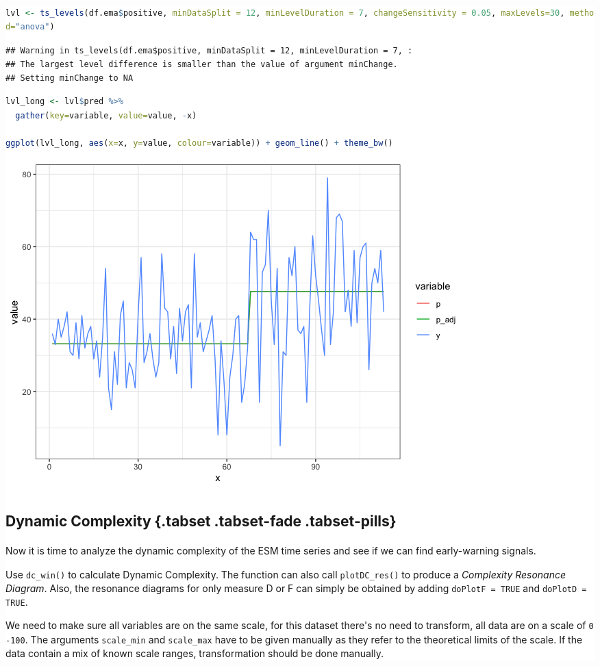 ```r
lvl <- ts_levels(df.ema$positive, minDataSplit = 12, minLevelDuration = 7, changeSensitivity = 0.05, maxLevels=30, method="anova")
```

```
## Warning in ts_levels(df.ema$positive, minDataSplit = 12, minLevelDuration = 7, :
## The largest level difference is smaller than the value of argument minChange.
## Setting minChange to NA
```

```r
lvl_long <- lvl$pred %>% 
  gather(key=variable, value=value, -x)
  
ggplot(lvl_long, aes(x=x, y=value, colour=variable)) + geom_line() + theme_bw()
```

![](CMBSAL07-DynamicComplexity_files/figure-html/unnamed-chunk-5-1.png)

## Dynamic Complexity {.tabset .tabset-fade .tabset-pills}

Now it is time to analyze the dynamic complexity of the ESM time series and see if we can find early-warning signals. 

Use `dc_win()` to calculate Dynamic Complexity. The function can also call `plotDC_res()` to produce a *Complexity Resonance Diagram*. Also, the resonance diagrams for only measure D or F can simply be obtained by adding `doPlotF = TRUE` and `doPlotD = TRUE`.

We need to make sure all variables are on the same scale, for this dataset there's no need to transform, all data are on a scale of `0-100`. The arguments `scale_min` and `scale_max` have to be given manually as they refer to the theoretical limits of the scale. If the data contain a mix of known scale ranges, transformation should be done manually.
